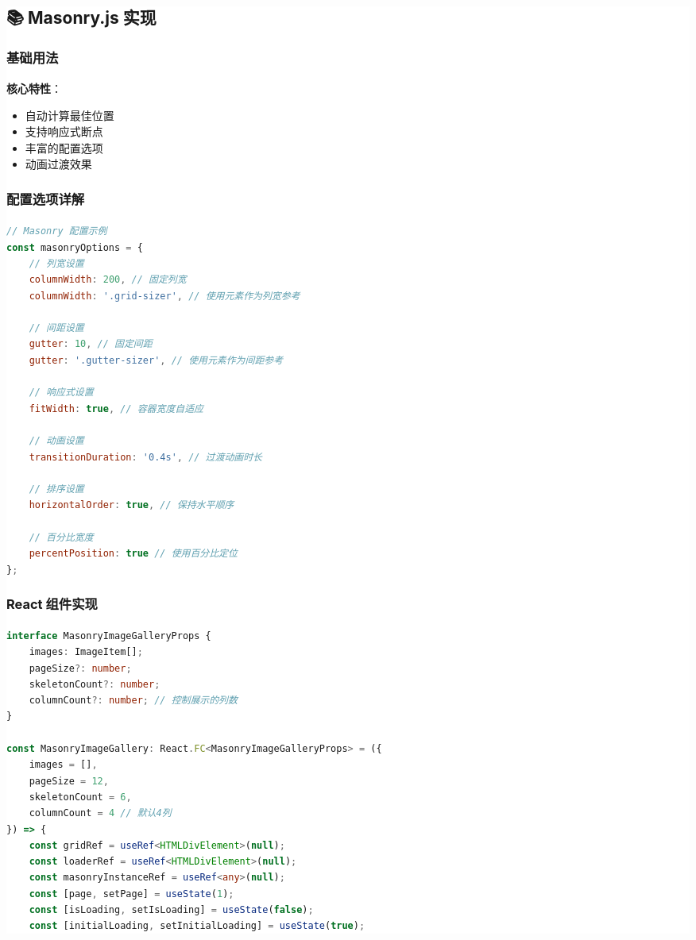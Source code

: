 ## 📚 Masonry.js 实现

### 基础用法

<demo react="react/Masonry/index.tsx" 
:reactFiles="['react/Masonry/index.tsx','react/Masonry/MasonryImageGallery.tsx','react/Masonry/PreviewModal.tsx','react/Masonry/PreviewProvider.tsx']" 
/>

**核心特性**：

- 自动计算最佳位置
- 支持响应式断点
- 丰富的配置选项
- 动画过渡效果

### 配置选项详解

```javascript
// Masonry 配置示例
const masonryOptions = {
	// 列宽设置
	columnWidth: 200, // 固定列宽
	columnWidth: '.grid-sizer', // 使用元素作为列宽参考

	// 间距设置
	gutter: 10, // 固定间距
	gutter: '.gutter-sizer', // 使用元素作为间距参考

	// 响应式设置
	fitWidth: true, // 容器宽度自适应

	// 动画设置
	transitionDuration: '0.4s', // 过渡动画时长

	// 排序设置
	horizontalOrder: true, // 保持水平顺序

	// 百分比宽度
	percentPosition: true // 使用百分比定位
};
```

### React 组件实现

```typescript
interface MasonryImageGalleryProps {
	images: ImageItem[];
	pageSize?: number;
	skeletonCount?: number;
	columnCount?: number; // 控制展示的列数
}

const MasonryImageGallery: React.FC<MasonryImageGalleryProps> = ({
	images = [],
	pageSize = 12,
	skeletonCount = 6,
	columnCount = 4 // 默认4列
}) => {
	const gridRef = useRef<HTMLDivElement>(null);
	const loaderRef = useRef<HTMLDivElement>(null);
	const masonryInstanceRef = useRef<any>(null);
	const [page, setPage] = useState(1);
	const [isLoading, setIsLoading] = useState(false);
	const [initialLoading, setInitialLoading] = useState(true);
```